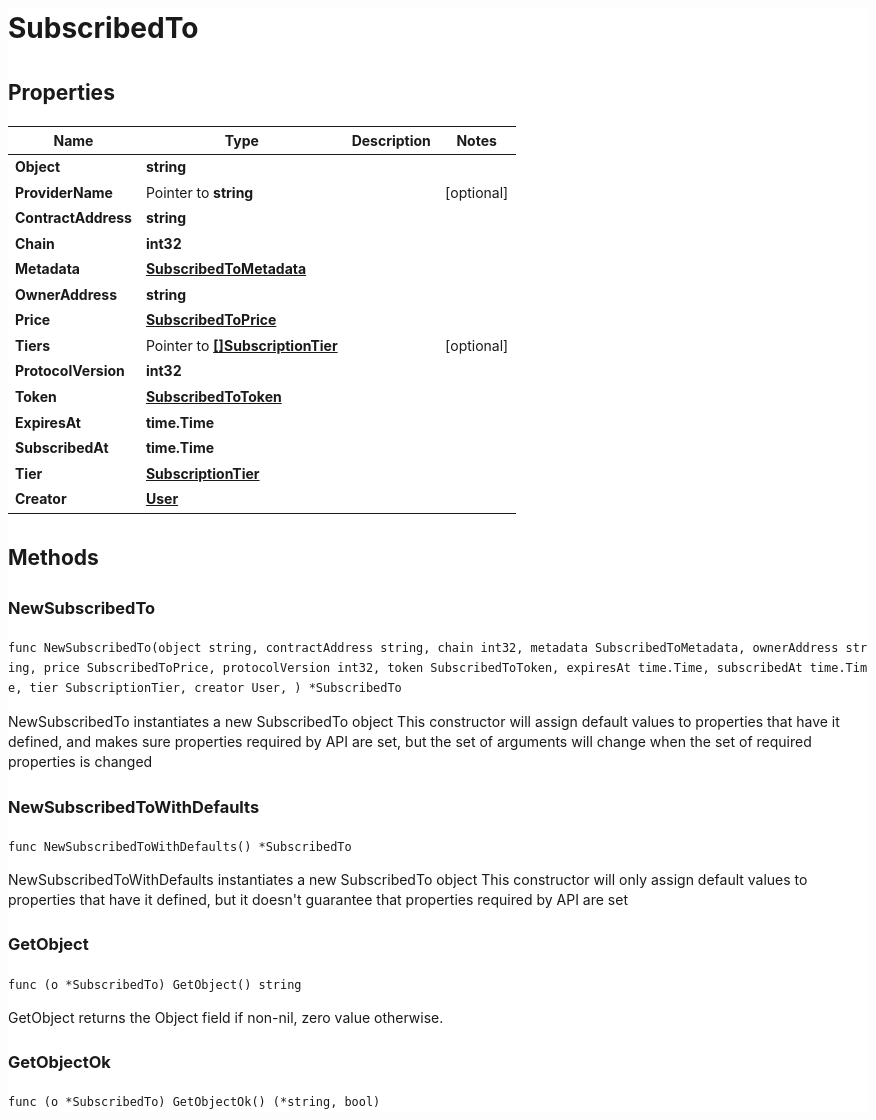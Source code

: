 # SubscribedTo

## Properties

Name | Type | Description | Notes
------------ | ------------- | ------------- | -------------
**Object** | **string** |  | 
**ProviderName** | Pointer to **string** |  | [optional] 
**ContractAddress** | **string** |  | 
**Chain** | **int32** |  | 
**Metadata** | [**SubscribedToMetadata**](SubscribedToMetadata.md) |  | 
**OwnerAddress** | **string** |  | 
**Price** | [**SubscribedToPrice**](SubscribedToPrice.md) |  | 
**Tiers** | Pointer to [**[]SubscriptionTier**](SubscriptionTier.md) |  | [optional] 
**ProtocolVersion** | **int32** |  | 
**Token** | [**SubscribedToToken**](SubscribedToToken.md) |  | 
**ExpiresAt** | **time.Time** |  | 
**SubscribedAt** | **time.Time** |  | 
**Tier** | [**SubscriptionTier**](SubscriptionTier.md) |  | 
**Creator** | [**User**](User.md) |  | 

## Methods

### NewSubscribedTo

`func NewSubscribedTo(object string, contractAddress string, chain int32, metadata SubscribedToMetadata, ownerAddress string, price SubscribedToPrice, protocolVersion int32, token SubscribedToToken, expiresAt time.Time, subscribedAt time.Time, tier SubscriptionTier, creator User, ) *SubscribedTo`

NewSubscribedTo instantiates a new SubscribedTo object
This constructor will assign default values to properties that have it defined,
and makes sure properties required by API are set, but the set of arguments
will change when the set of required properties is changed

### NewSubscribedToWithDefaults

`func NewSubscribedToWithDefaults() *SubscribedTo`

NewSubscribedToWithDefaults instantiates a new SubscribedTo object
This constructor will only assign default values to properties that have it defined,
but it doesn't guarantee that properties required by API are set

### GetObject

`func (o *SubscribedTo) GetObject() string`

GetObject returns the Object field if non-nil, zero value otherwise.

### GetObjectOk

`func (o *SubscribedTo) GetObjectOk() (*string, bool)`
